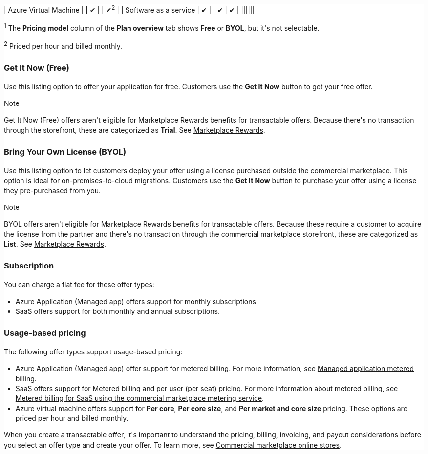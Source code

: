 | Azure Virtual Machine |   | &#10004; |   | &#10004;<sup>2</sup> |
| Software as a service | &#10004; |   | &#10004; | &#10004; |
||||||

<sup>1</sup> The **Pricing model** column of the **Plan overview** tab shows **Free** or **BYOL**, but it's not selectable.

<sup>2</sup> Priced per hour and billed monthly.

### Get It Now (Free)

Use this listing option to offer your application for free. Customers use the **Get It Now** button to get your free offer.

> [!NOTE]
> Get It Now (Free) offers aren't eligible for Marketplace Rewards benefits for transactable offers. Because there's no transaction through the storefront, these are categorized as **Trial**. See [Marketplace Rewards](#marketplace-rewards).

### Bring Your Own License (BYOL)

Use this listing option to let customers deploy your offer using a license purchased outside the commercial marketplace. This option is ideal for on-premises-to-cloud migrations. Customers use the **Get It Now** button to purchase your offer using a license they pre-purchased from you.

> [!NOTE]
> BYOL offers aren't eligible for Marketplace Rewards benefits for transactable offers. Because these require a customer to acquire the license from the partner and there's no transaction through the commercial marketplace storefront, these are categorized as **List**. See [Marketplace Rewards](#marketplace-rewards).

### Subscription

You can charge a flat fee for these offer types:

- Azure Application (Managed app) offers support for monthly subscriptions.
- SaaS offers support for both monthly and annual subscriptions.

### Usage-based pricing

The following offer types support usage-based pricing:

- Azure Application (Managed app) offer support for metered billing. For more information, see [Managed application metered billing](marketplace-metering-service-apis.md).
- SaaS offers support for Metered billing and per user (per seat) pricing. For more information about metered billing, see [Metered billing for SaaS using the commercial marketplace metering service](partner-center-portal/saas-metered-billing.md).
- Azure virtual machine offers support for **Per core**, **Per core size**, and **Per market and core size** pricing. These options are priced per hour and billed monthly.

When you create a transactable offer, it's important to understand the pricing, billing, invoicing, and payout considerations before you select an offer type and create your offer. To learn more, see [Commercial marketplace online stores](overview.md#commercial-marketplace-online-stores).
